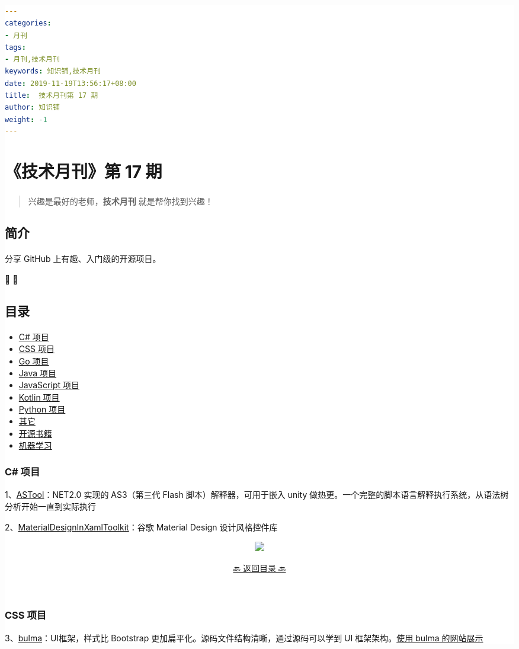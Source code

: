 ```yaml
---
categories:
- 月刊
tags:
- 月刊,技术月刊
keywords: 知识铺,技术月刊
date: 2019-11-19T13:56:17+08:00
title:  技术月刊第 17 期
author: 知识铺
weight: -1
---
```


# 《技术月刊》第 17 期
>兴趣是最好的老师，**技术月刊** 就是帮你找到兴趣！


## 简介
分享 GitHub 上有趣、入门级的开源项目。



🎉  🎉

## 目录
- [C# 项目](#C-项目)
- [CSS 项目](#CSS-项目)
- [Go 项目](#Go-项目)
- [Java 项目](#Java-项目)
- [JavaScript 项目](#JavaScript-项目)
- [Kotlin 项目](#Kotlin-项目)
- [Python 项目](#Python-项目)
- [其它](#其它)
- [开源书籍](#开源书籍)
- [机器学习](#机器学习)


### C# 项目
1、[ASTool](https://github.com/asheigithub/ASTool)：NET2.0 实现的 AS3（第三代 Flash 脚本）解释器，可用于嵌入 unity 做热更。一个完整的脚本语言解释执行系统，从语法树分析开始一直到实际执行

2、[MaterialDesignInXamlToolkit](https://github.com/ButchersBoy/MaterialDesignInXamlToolkit)：谷歌 Material Design 设计风格控件库

<p align="center"><img src='https://sblig.gitee.io/static/satj/17/img/MaterialDesignInXamlToolkit-show-min.png' style="max-width:80%; max-height=80%;"></img></p>

<p align="center"><a href="#目录">🔙 返回目录 🔙</a></p><br>

### CSS 项目
3、[bulma](https://github.com/jgthms/bulma)：UI框架，样式比 Bootstrap 更加扁平化。源码文件结构清晰，通过源码可以学到 UI 框架架构。[使用 bulma 的网站展示](http://bulma.io/expo/)
